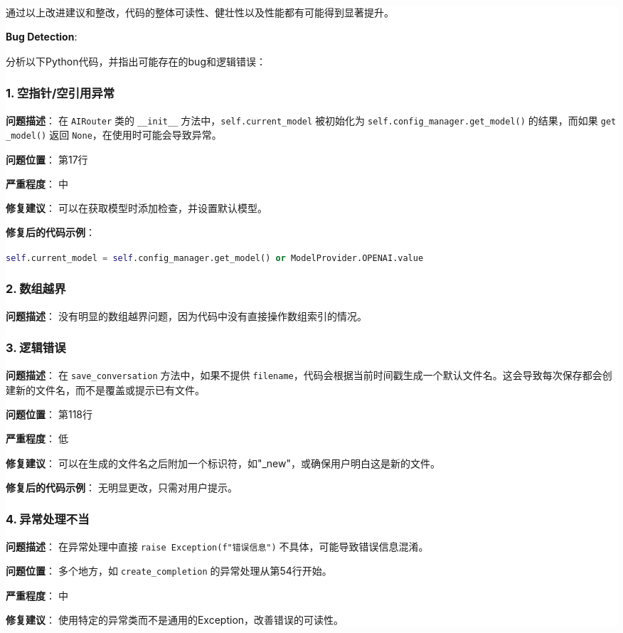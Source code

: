 通过以上改进建议和整改，代码的整体可读性、健壮性以及性能都有可能得到显著提升。

**Bug Detection**:

分析以下Python代码，并指出可能存在的bug和逻辑错误：

### 1. 空指针/空引用异常
**问题描述**：
在 `AIRouter` 类的 `__init__` 方法中，`self.current_model` 被初始化为 `self.config_manager.get_model()` 的结果，而如果 `get_model()` 返回 `None`，在使用时可能会导致异常。

**问题位置**：
第17行

**严重程度**：
中

**修复建议**：
可以在获取模型时添加检查，并设置默认模型。

**修复后的代码示例**：
```python
self.current_model = self.config_manager.get_model() or ModelProvider.OPENAI.value
```

### 2. 数组越界
**问题描述**：
没有明显的数组越界问题，因为代码中没有直接操作数组索引的情况。

### 3. 逻辑错误
**问题描述**：
在 `save_conversation` 方法中，如果不提供 `filename`，代码会根据当前时间戳生成一个默认文件名。这会导致每次保存都会创建新的文件名，而不是覆盖或提示已有文件。

**问题位置**：
第118行

**严重程度**：
低

**修复建议**：
可以在生成的文件名之后附加一个标识符，如"_new"，或确保用户明白这是新的文件。

**修复后的代码示例**：
无明显更改，只需对用户提示。

### 4. 异常处理不当
**问题描述**：
在异常处理中直接 `raise Exception(f"错误信息")` 不具体，可能导致错误信息混淆。

**问题位置**：
多个地方，如 `create_completion` 的异常处理从第54行开始。

**严重程度**：
中

**修复建议**：
使用特定的异常类而不是通用的Exception，改善错误的可读性。
